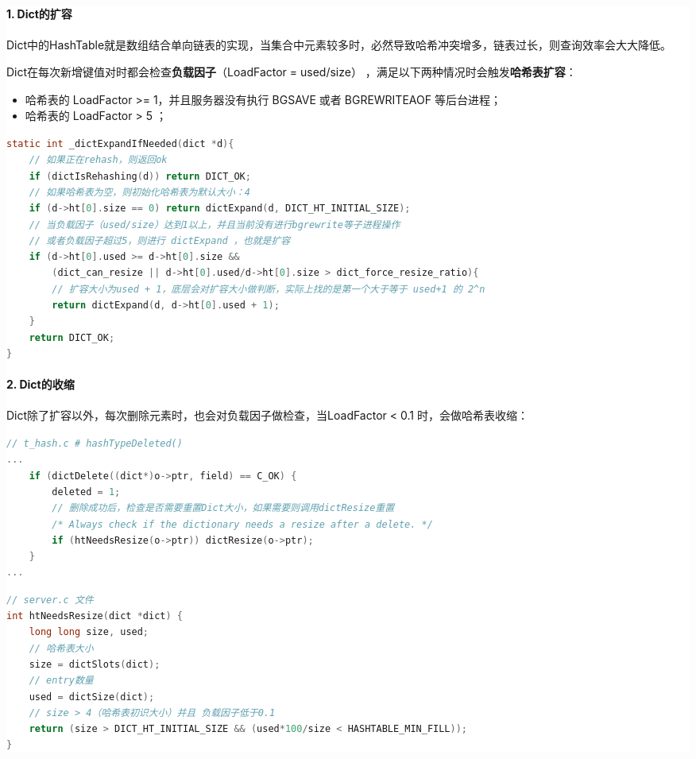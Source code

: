 

#### 1. Dict的扩容

Dict中的HashTable就是数组结合单向链表的实现，当集合中元素较多时，必然导致哈希冲突增多，链表过长，则查询效率会大大降低。

Dict在每次新增键值对时都会检查**负载因子**（LoadFactor = used/size） ，满足以下两种情况时会触发**哈希表扩容**：

- 哈希表的 LoadFactor >= 1，并且服务器没有执行 BGSAVE 或者 BGREWRITEAOF 等后台进程；
- 哈希表的 LoadFactor > 5 ；

```c
static int _dictExpandIfNeeded(dict *d){
    // 如果正在rehash，则返回ok
    if (dictIsRehashing(d)) return DICT_OK;
    // 如果哈希表为空，则初始化哈希表为默认大小：4
    if (d->ht[0].size == 0) return dictExpand(d, DICT_HT_INITIAL_SIZE);
    // 当负载因子（used/size）达到1以上，并且当前没有进行bgrewrite等子进程操作
    // 或者负载因子超过5，则进行 dictExpand ，也就是扩容
    if (d->ht[0].used >= d->ht[0].size &&
        (dict_can_resize || d->ht[0].used/d->ht[0].size > dict_force_resize_ratio){
        // 扩容大小为used + 1，底层会对扩容大小做判断，实际上找的是第一个大于等于 used+1 的 2^n
        return dictExpand(d, d->ht[0].used + 1);
    }
    return DICT_OK;
}
```



#### 2. Dict的收缩

Dict除了扩容以外，每次删除元素时，也会对负载因子做检查，当LoadFactor < 0.1 时，会做哈希表收缩：

```c
// t_hash.c # hashTypeDeleted() 
...
    if (dictDelete((dict*)o->ptr, field) == C_OK) {
        deleted = 1;
        // 删除成功后，检查是否需要重置Dict大小，如果需要则调用dictResize重置
        /* Always check if the dictionary needs a resize after a delete. */
        if (htNeedsResize(o->ptr)) dictResize(o->ptr);
    }
...
```

```c
// server.c 文件
int htNeedsResize(dict *dict) {
    long long size, used;
    // 哈希表大小
    size = dictSlots(dict);
    // entry数量
    used = dictSize(dict);
    // size > 4（哈希表初识大小）并且 负载因子低于0.1
    return (size > DICT_HT_INITIAL_SIZE && (used*100/size < HASHTABLE_MIN_FILL));
}
```
